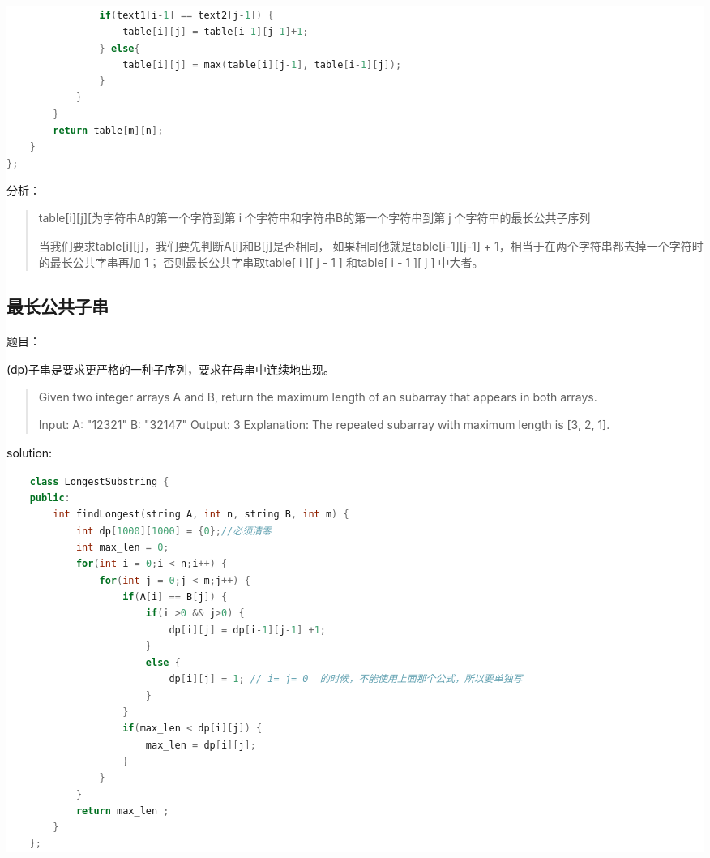 ```c++
                if(text1[i-1] == text2[j-1]) {
                    table[i][j] = table[i-1][j-1]+1;
                } else{
                    table[i][j] = max(table[i][j-1], table[i-1][j]);
                }
            }
        }
        return table[m][n];
    }
};
```

分析：

>   table\[i][j][为字符串A的第一个字符到第 i 个字符串和字符串B的第一个字符串到第 j 个字符串的最长公共子序列
>
>   当我们要求table\[i][j]，我们要先判断A[i]和B[j]是否相同，
>    如果相同他就是table\[i-1][j-1] + 1，相当于在两个字符串都去掉一个字符时的最长公共字串再加 1；
>    否则最长公共字串取table\[ i ][ j - 1 ] 和table\[ i - 1 ][ j ] 中大者。
>   
>   

## 最长公共子串

题目：

(dp)子串是要求更严格的一种子序列，要求在母串中连续地出现。

> Given two integer arrays A and B, return the maximum length of an subarray that appears in both arrays.
>
> Input:
> A: "12321"
> B: "32147"
> Output: 3
> Explanation:
> The repeated subarray with maximum length is [3, 2, 1].

solution:

```c++
    class LongestSubstring {
    public:
        int findLongest(string A, int n, string B, int m) {
            int dp[1000][1000] = {0};//必须清零
            int max_len = 0;
            for(int i = 0;i < n;i++) {
                for(int j = 0;j < m;j++) {
                    if(A[i] == B[j]) {
                        if(i >0 && j>0) {
                            dp[i][j] = dp[i-1][j-1] +1;
                        }
                        else {
                            dp[i][j] = 1; // i= j= 0  的时候，不能使用上面那个公式，所以要单独写
                        }
                    }
                    if(max_len < dp[i][j]) {
                        max_len = dp[i][j];
                    }
                }
            }
            return max_len ;
        }
    };
```
